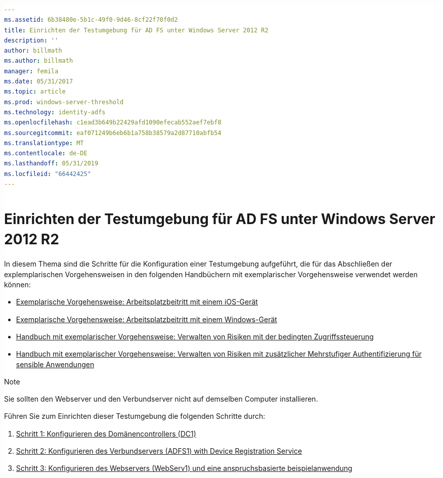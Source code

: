 ```yaml
---
ms.assetid: 6b38480e-5b1c-49f0-9d46-8cf22f70f0d2
title: Einrichten der Testumgebung für AD FS unter Windows Server 2012 R2
description: ''
author: billmath
ms.author: billmath
manager: femila
ms.date: 05/31/2017
ms.topic: article
ms.prod: windows-server-threshold
ms.technology: identity-adfs
ms.openlocfilehash: c1ead3b649b22429afd1090efecab552aef7ebf8
ms.sourcegitcommit: eaf071249b6eb6b1a758b38579a2d87710abfb54
ms.translationtype: MT
ms.contentlocale: de-DE
ms.lasthandoff: 05/31/2019
ms.locfileid: "66442425"
---
```

# <a name="set-up-the-lab-environment-for-ad-fs-in-windows-server-2012-r2"></a>Einrichten der Testumgebung für AD FS unter Windows Server 2012 R2


In diesem Thema sind die Schritte für die Konfiguration einer Testumgebung aufgeführt, die für das Abschließen der explemplarischen Vorgehensweisen in den folgenden Handbüchern mit exemplarischer Vorgehensweise verwendet werden können:

-   [Exemplarische Vorgehensweise: Arbeitsplatzbeitritt mit einem iOS-Gerät](../../ad-fs/operations/Walkthrough--Workplace-Join-with-an-iOS-Device.md)

-   [Exemplarische Vorgehensweise: Arbeitsplatzbeitritt mit einem Windows-Gerät](../../ad-fs/operations/Walkthrough--Workplace-Join-with-a-Windows-Device.md)


-   [Handbuch mit exemplarischer Vorgehensweise: Verwalten von Risiken mit der bedingten Zugriffssteuerung](../../ad-fs/operations/Walkthrough-Guide--Manage-Risk-with-Conditional-Access-Control.md)

-   [Handbuch mit exemplarischer Vorgehensweise: Verwalten von Risiken mit zusätzlicher Mehrstufiger Authentifizierung für sensible Anwendungen](../../ad-fs/operations/Walkthrough-Guide--Manage-Risk-with-Additional-Multi-Factor-Authentication-for-Sensitive-Applications.md)

> [!NOTE]
> Sie sollten den Webserver und den Verbundserver nicht auf demselben Computer installieren.

Führen Sie zum Einrichten dieser Testumgebung die folgenden Schritte durch:

1.  [Schritt 1: Konfigurieren des Domänencontrollers (DC1)](../../ad-fs/deployment/Set-up-the-lab-environment-for-AD-FS-in-Windows-Server-2012-R2.md#BKMK_1)

2.  [Schritt 2: Konfigurieren des Verbundservers (ADFS1) with Device Registration Service](../../ad-fs/deployment/Set-up-the-lab-environment-for-AD-FS-in-Windows-Server-2012-R2.md#BKMK_4)

3.  [Schritt 3: Konfigurieren des Webservers (WebServ1) und eine anspruchsbasierte beispielanwendung](../../ad-fs/deployment/Set-up-the-lab-environment-for-AD-FS-in-Windows-Server-2012-R2.md#BKMK_5)
